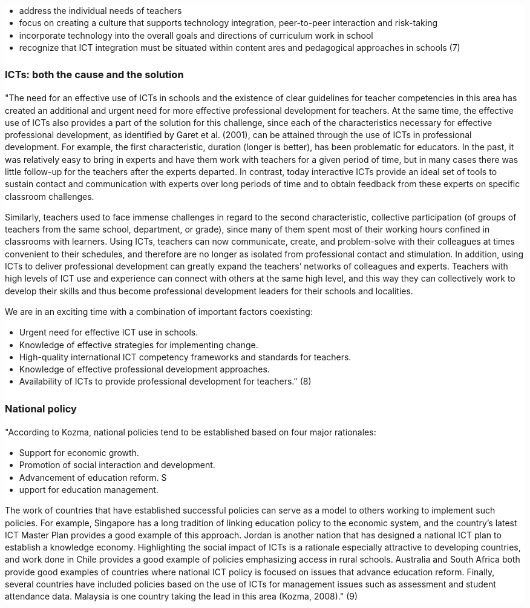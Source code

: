 * address the individual needs of teachers
* focus on creating a culture that supports technology integration, peer-to-peer interaction and risk-taking
* incorporate technology into the overall goals and directions of curriculum work in school
* recognize that ICT integration must be situated within content ares and pedagogical approaches in schools (7)

### ICTs: both the cause and the solution

"The need for an effective use of ICTs in schools and the existence of clear guidelines for teacher competencies in this area has created an additional and urgent need for more effective professional development for teachers. At the same time, the effective use of ICTs also provides a part of the solution for this challenge, since each of the characteristics necessary for effective professional development, as identified by Garet et al. (2001), can be attained through the use of ICTs in professional development. For example, the first characteristic, duration (longer is better), has been problematic for educators. In the past, it was relatively easy to bring in experts and have them work with teachers for a given period of time, but in many cases there was little follow-up for the teachers after the experts departed. In contrast, today interactive ICTs provide an ideal set of tools to sustain contact and communication with experts over long periods of time and to obtain feedback from these experts on specific classroom challenges. 

Similarly, teachers used to face immense challenges in regard to the second characteristic, collective participation (of groups of teachers from the same school, department, or grade), since many of them spent most of their working hours confined in classrooms with learners. Using ICTs, teachers can now communicate, create, and problem-solve with their colleagues at times convenient to their schedules, and therefore are no longer as isolated from professional contact and stimulation. In addition, using ICTs to deliver professional development can greatly expand the teachers’ networks of colleagues and experts. Teachers with high levels of ICT use and experience can connect with others at the same high level, and this way they can collectively work to develop their skills and thus become professional development leaders for their schools and localities. 

We are in an exciting time with a combination of important factors coexisting:
* Urgent need for effective ICT use in schools. 
* Knowledge of effective strategies for implementing change. 
* High-quality international ICT competency frameworks and standards for teachers. 
* Knowledge of effective professional development approaches. 
* Availability of ICTs to provide professional development for teachers." (8)

### National policy

"According to Kozma, national policies tend to be established based on four major rationales: 

* Support for economic growth. 
* Promotion of social interaction and development. 
* Advancement of education reform. S
* upport for education management. 

The work of countries that have established successful policies can serve as a model to others working to implement such policies. For example, Singapore has a long tradition of linking education policy to the economic system, and the country’s latest ICT Master Plan provides a good example of this approach. Jordan is another nation that has designed a national ICT plan to establish a knowledge economy. Highlighting the social impact of ICTs is a rationale especially attractive to developing countries, and work done in Chile provides a good example of policies emphasizing access in rural schools. Australia and South Africa both provide good examples of countries where national ICT policy is focused on issues that advance education reform. Finally, several countries have included policies based on the use of ICTs for management issues such as assessment and student attendance data. Malaysia is one country taking the lead in this area (Kozma, 2008)." (9)
